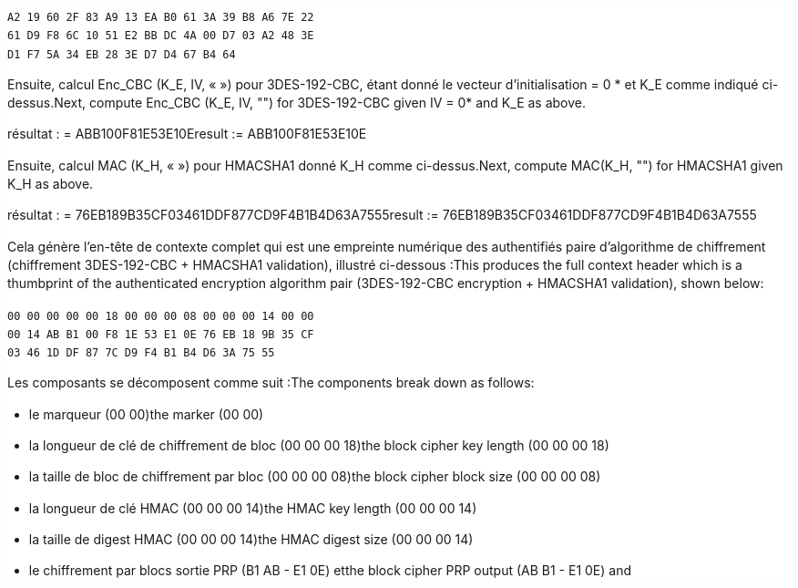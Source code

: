 ```
A2 19 60 2F 83 A9 13 EA B0 61 3A 39 B8 A6 7E 22
61 D9 F8 6C 10 51 E2 BB DC 4A 00 D7 03 A2 48 3E
D1 F7 5A 34 EB 28 3E D7 D4 67 B4 64
```

<span data-ttu-id="4af7f-168">Ensuite, calcul Enc_CBC (K_E, IV, « ») pour 3DES-192-CBC, étant donné le vecteur d’initialisation = 0 \* et K_E comme indiqué ci-dessus.</span><span class="sxs-lookup"><span data-stu-id="4af7f-168">Next, compute Enc_CBC (K_E, IV, "") for 3DES-192-CBC given IV = 0\* and K_E as above.</span></span>

<span data-ttu-id="4af7f-169">résultat : = ABB100F81E53E10E</span><span class="sxs-lookup"><span data-stu-id="4af7f-169">result := ABB100F81E53E10E</span></span>

<span data-ttu-id="4af7f-170">Ensuite, calcul MAC (K_H, « ») pour HMACSHA1 donné K_H comme ci-dessus.</span><span class="sxs-lookup"><span data-stu-id="4af7f-170">Next, compute MAC(K_H, "") for HMACSHA1 given K_H as above.</span></span>

<span data-ttu-id="4af7f-171">résultat : = 76EB189B35CF03461DDF877CD9F4B1B4D63A7555</span><span class="sxs-lookup"><span data-stu-id="4af7f-171">result := 76EB189B35CF03461DDF877CD9F4B1B4D63A7555</span></span>

<span data-ttu-id="4af7f-172">Cela génère l’en-tête de contexte complet qui est une empreinte numérique des authentifiés paire d’algorithme de chiffrement (chiffrement 3DES-192-CBC + HMACSHA1 validation), illustré ci-dessous :</span><span class="sxs-lookup"><span data-stu-id="4af7f-172">This produces the full context header which is a thumbprint of the authenticated encryption algorithm pair (3DES-192-CBC encryption + HMACSHA1 validation), shown below:</span></span>

```
00 00 00 00 00 18 00 00 00 08 00 00 00 14 00 00
00 14 AB B1 00 F8 1E 53 E1 0E 76 EB 18 9B 35 CF
03 46 1D DF 87 7C D9 F4 B1 B4 D6 3A 75 55
```

<span data-ttu-id="4af7f-173">Les composants se décomposent comme suit :</span><span class="sxs-lookup"><span data-stu-id="4af7f-173">The components break down as follows:</span></span>

* <span data-ttu-id="4af7f-174">le marqueur (00 00)</span><span class="sxs-lookup"><span data-stu-id="4af7f-174">the marker (00 00)</span></span>

* <span data-ttu-id="4af7f-175">la longueur de clé de chiffrement de bloc (00 00 00 18)</span><span class="sxs-lookup"><span data-stu-id="4af7f-175">the block cipher key length (00 00 00 18)</span></span>

* <span data-ttu-id="4af7f-176">la taille de bloc de chiffrement par bloc (00 00 00 08)</span><span class="sxs-lookup"><span data-stu-id="4af7f-176">the block cipher block size (00 00 00 08)</span></span>

* <span data-ttu-id="4af7f-177">la longueur de clé HMAC (00 00 00 14)</span><span class="sxs-lookup"><span data-stu-id="4af7f-177">the HMAC key length (00 00 00 14)</span></span>

* <span data-ttu-id="4af7f-178">la taille de digest HMAC (00 00 00 14)</span><span class="sxs-lookup"><span data-stu-id="4af7f-178">the HMAC digest size (00 00 00 14)</span></span>

* <span data-ttu-id="4af7f-179">le chiffrement par blocs sortie PRP (B1 AB - E1 0E) et</span><span class="sxs-lookup"><span data-stu-id="4af7f-179">the block cipher PRP output (AB B1 - E1 0E) and</span></span>
